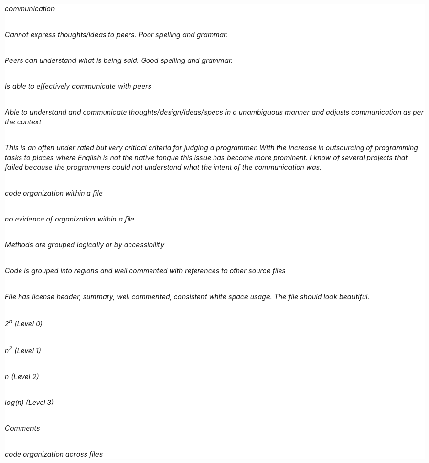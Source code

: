 <td>
<h6>communication</h6>
</td>
<td>
<h6>Cannot express  thoughts/ideas to peers. Poor spelling and grammar.</h6>
</td>
<td>
<h6>Peers can  understand what is being said. Good spelling and grammar.</h6>
</td>
<td>
<h6>Is  able to effectively communicate with peers</h6>
</td>
<td>
<h6>Able to understand  and communicate thoughts/design/ideas/specs in a unambiguous manner and  adjusts communication as per the context</h6>
</td>
<td>
<h6>This is an often under  rated but very critical criteria for judging a programmer. With the  increase in outsourcing of programming tasks to places where English is  not the native tongue this issue has become more prominent. I know of  several projects that failed because the programmers could not  understand what the intent of the communication was.</h6>
</td>
</tr>
<tr>
<td>
<h6>code organization within a file</h6>
</td>
<td>
<h6>no  evidence of organization within a file</h6>
</td>
<td>
<h6>Methods are grouped  logically or by accessibility</h6>
</td>
<td>
<h6>Code is grouped into regions and  well commented with references to other source files</h6>
</td>
<td>
<h6>File has  license header, summary, well commented, consistent white space usage.  The file should look beautiful.</h6>
</td>
<td></td>
</tr>
<tr>
<td></td>
<td>
<h6>2<sup>n</sup> (Level 0)</h6>
</td>
<td>
<h6>n<sup>2</sup> (Level 1)</h6>
</td>
<td>
<h6>n (Level  2)</h6>
</td>
<td>
<h6>log(n) (Level 3)</h6>
</td>
<td>
<h6>Comments</h6>
</td>
</tr>
<tr>
<td>
<h6>code organization across files</h6>
</td>